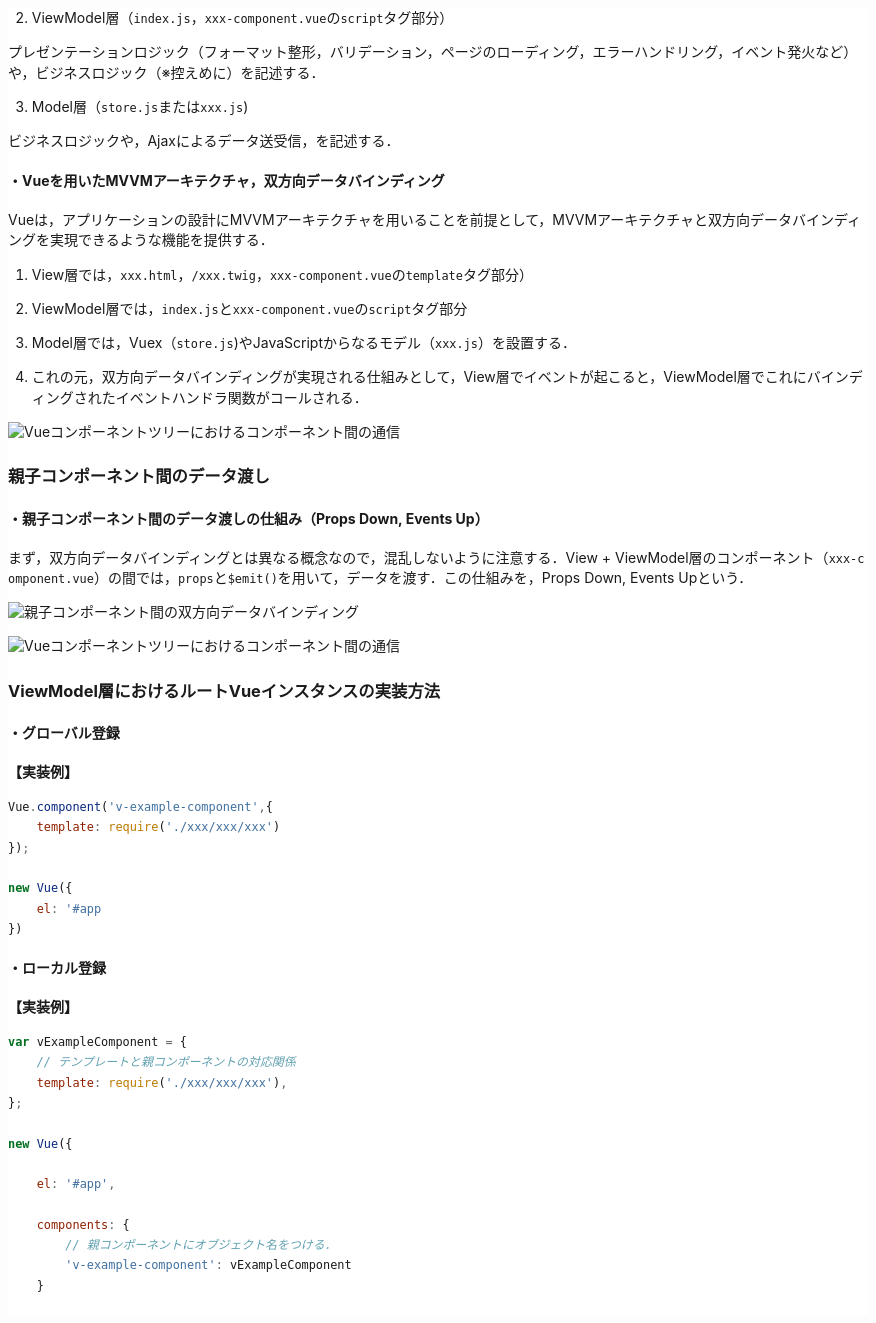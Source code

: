 2. ViewModel層（```index.js```，```xxx-component.vue```の```script```タグ部分）

プレゼンテーションロジック（フォーマット整形，バリデーション，ページのローディング，エラーハンドリング，イベント発火など）や，ビジネスロジック（※控えめに）を記述する．

3. Model層（```store.js```または```xxx.js```)

ビジネスロジックや，Ajaxによるデータ送受信，を記述する．

#### ・Vueを用いたMVVMアーキテクチャ，双方向データバインディング

Vueは，アプリケーションの設計にMVVMアーキテクチャを用いることを前提として，MVVMアーキテクチャと双方向データバインディングを実現できるような機能を提供する．

1. View層では，```xxx.html```，```/xxx.twig```，```xxx-component.vue```の```template```タグ部分）

2. ViewModel層では，```index.js```と```xxx-component.vue```の```script```タグ部分

3. Model層では，Vuex（```store.js```)やJavaScriptからなるモデル（```xxx.js```）を設置する．

4. これの元，双方向データバインディングが実現される仕組みとして，View層でイベントが起こると，ViewModel層でこれにバインディングされたイベントハンドラ関数がコールされる．

![Vueコンポーネントツリーにおけるコンポーネント間の通信](https://raw.githubusercontent.com/Hiroki-IT/tech-notebook/master/source/images/VueにおけるMVVMアーキテクチャ.png)


### 親子コンポーネント間のデータ渡し

#### ・親子コンポーネント間のデータ渡しの仕組み（Props Down, Events Up）

まず，双方向データバインディングとは異なる概念なので，混乱しないように注意する．View + ViewModel層のコンポーネント（```xxx-component.vue```）の間では，```props```と```$emit()```を用いて，データを渡す．この仕組みを，Props Down, Events Upという．

![親子コンポーネント間の双方向データバインディング](https://raw.githubusercontent.com/Hiroki-IT/tech-notebook/master/source/images/親子コンポーネント間の双方向データバインディング.png)

![Vueコンポーネントツリーにおけるコンポーネント間の通信](https://raw.githubusercontent.com/Hiroki-IT/tech-notebook/master/source/images/Vueコンポーネントツリーにおけるコンポーネント間の通信.png)



### ViewModel層におけるルートVueインスタンスの実装方法

#### ・グローバル登録

**【実装例】**

```javascript
Vue.component('v-example-component',{
    template: require('./xxx/xxx/xxx')
});

new Vue({
    el: '#app
})
```

#### ・ローカル登録

**【実装例】**

```javascript
var vExampleComponent = {
    // テンプレートと親コンポーネントの対応関係
    template: require('./xxx/xxx/xxx'),
};

new Vue({

    el: '#app',
  
    components: {
        // 親コンポーネントにオブジェクト名をつける．
        'v-example-component': vExampleComponent
    }
  
```